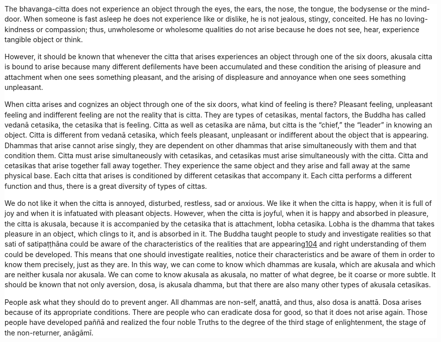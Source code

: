 The bhavanga-citta does not experience an object through
the eyes, the ears, the nose, the tongue, the bodysense or the
mind-door. When someone is fast asleep he does not experience like or
dislike, he is not jealous, stingy, conceited. He has no loving-kindness
or compassion; thus, unwholesome or wholesome qualities do not arise
because he does not see, hear, experience tangible object or think. 

However, it should be known that whenever the citta that
arises experiences an object through one of the six doors, akusala citta
is bound to arise because many different defilements have been
accumulated and these condition the arising of pleasure and attachment
when one sees something pleasant, and the arising of displeasure and annoyance when one sees
something unpleasant. 

When citta arises and cognizes an object through one of
the six doors, what kind of feeling is there? Pleasant feeling,
unpleasant feeling and indifferent feeling are not the reality that is
citta. They are types of cetasikas, mental factors, the Buddha has
called vedanā cetasika, the cetasika that is feeling. Citta as well as
cetasika are nāma, but citta is the “chief,” the “leader” in knowing an
object. Citta is different from vedanā cetasika, which feels pleasant,
unpleasant or indifferent about the object that is appearing. Dhammas
that arise cannot arise singly, they are dependent on other dhammas that
arise simultaneously with them and that condition them. Citta must arise
simultaneously with cetasikas, and cetasikas must arise simultaneously
with the citta. Citta and cetasikas that arise together fall away
together. They experience the same object and they arise and fall away
at the same physical base. Each citta that arises is conditioned by
different cetasikas that accompany it. Each citta performs a different
function and thus, there is a great diversity of types of cittas. 

We do not like it when the citta is annoyed, disturbed,
restless, sad or anxious. We like it when the citta is happy, when it is
full of joy and when it is infatuated with pleasant objects. However,
when the citta is joyful, when it is happy and absorbed in pleasure, the
citta is akusala, because it is accompanied by the cetasika that is
attachment, lobha cetasika. Lobha is the dhamma that takes pleasure in
an object, which clings to it, and is absorbed in it. The Buddha taught
people to study and investigate realities so that sati of satipaṭṭhāna
could be aware of the characteristics of the realities that are appearing[104](#ftn104) and right understanding of them could be
developed. This means that one should investigate realities, notice
their characteristics and be aware of them in order to know them
precisely, just as they are. In this way, we can come to know which
dhammas are kusala, which are akusala and which are neither kusala nor
akusala. We can come to know akusala as akusala, no matter of what
degree, be it coarse or more subtle. It should be known that not only
aversion, dosa, is akusala dhamma, but that there are also many other
types of akusala cetasikas.

People ask what they should do to prevent anger. All
dhammas are non-self, anattā, and thus, also dosa is anattā. Dosa arises
because of its appropriate conditions. There are people who can
eradicate dosa for good, so that it does not arise again. Those people
have developed paññā and realized the four noble Truths to the degree of
the third stage of enlightenment, the stage of the non-returner,
anāgāmī. 
